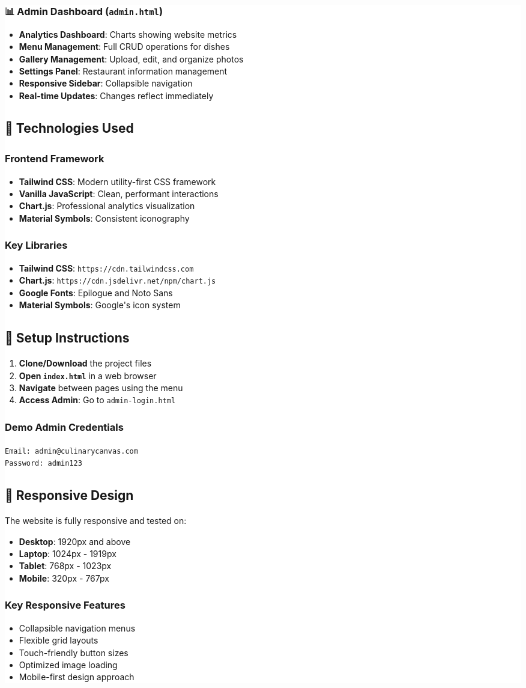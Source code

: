 ### 📊 Admin Dashboard (`admin.html`)

- **Analytics Dashboard**: Charts showing website metrics
- **Menu Management**: Full CRUD operations for dishes
- **Gallery Management**: Upload, edit, and organize photos
- **Settings Panel**: Restaurant information management
- **Responsive Sidebar**: Collapsible navigation
- **Real-time Updates**: Changes reflect immediately

## 🎯 Technologies Used

### Frontend Framework

- **Tailwind CSS**: Modern utility-first CSS framework
- **Vanilla JavaScript**: Clean, performant interactions
- **Chart.js**: Professional analytics visualization
- **Material Symbols**: Consistent iconography

### Key Libraries

- **Tailwind CSS**: `https://cdn.tailwindcss.com`
- **Chart.js**: `https://cdn.jsdelivr.net/npm/chart.js`
- **Google Fonts**: Epilogue and Noto Sans
- **Material Symbols**: Google's icon system

## 🔧 Setup Instructions

1. **Clone/Download** the project files
2. **Open `index.html`** in a web browser
3. **Navigate** between pages using the menu
4. **Access Admin**: Go to `admin-login.html`

### Demo Admin Credentials

```
Email: admin@culinarycanvas.com
Password: admin123
```

## 📱 Responsive Design

The website is fully responsive and tested on:

- **Desktop**: 1920px and above
- **Laptop**: 1024px - 1919px
- **Tablet**: 768px - 1023px
- **Mobile**: 320px - 767px

### Key Responsive Features

- Collapsible navigation menus
- Flexible grid layouts
- Touch-friendly button sizes
- Optimized image loading
- Mobile-first design approach
